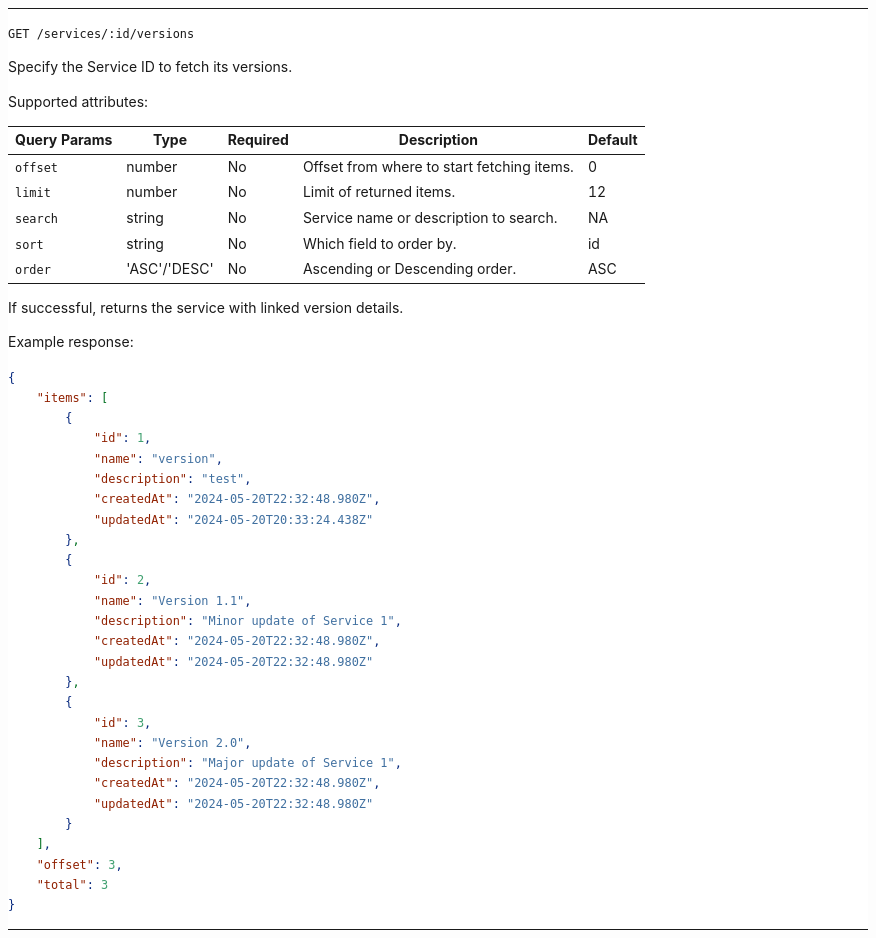 
___

```plaintext
GET /services/:id/versions
```
Specify the Service ID to fetch its versions.

Supported attributes:

| Query Params                | Type     | Required | Description           | Default
|--------------------------|----------|----------|-----------------------| -----
| `offset`              | number | No      | Offset from where to start fetching items. | 0
| `limit`              | number | No       | Limit of returned items. | 12
| `search`              | string | No       | Service name or description to search. | NA
| `sort`              | string | No       | Which field to order by. | id
| `order`              | 'ASC'/'DESC' | No       | Ascending or Descending order. | ASC

 
If successful, returns the service with linked version details. 

Example response:

```json
{
    "items": [
        {
            "id": 1,
            "name": "version",
            "description": "test",
            "createdAt": "2024-05-20T22:32:48.980Z",
            "updatedAt": "2024-05-20T20:33:24.438Z"
        },
        {
            "id": 2,
            "name": "Version 1.1",
            "description": "Minor update of Service 1",
            "createdAt": "2024-05-20T22:32:48.980Z",
            "updatedAt": "2024-05-20T22:32:48.980Z"
        },
        {
            "id": 3,
            "name": "Version 2.0",
            "description": "Major update of Service 1",
            "createdAt": "2024-05-20T22:32:48.980Z",
            "updatedAt": "2024-05-20T22:32:48.980Z"
        }
    ],
    "offset": 3,
    "total": 3
}
```
___
